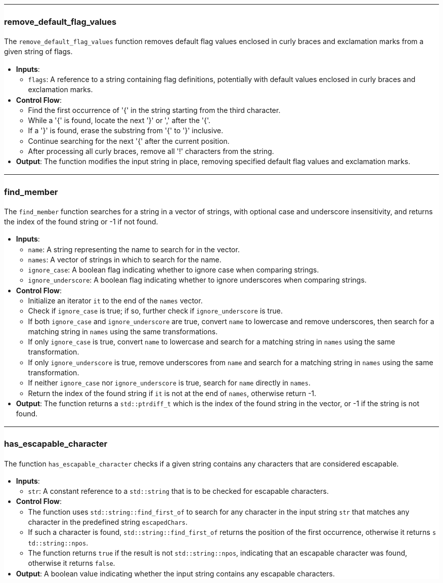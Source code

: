 
---
### remove\_default\_flag\_values
The `remove_default_flag_values` function removes default flag values enclosed in curly braces and exclamation marks from a given string of flags.
- **Inputs**:
    - `flags`: A reference to a string containing flag definitions, potentially with default values enclosed in curly braces and exclamation marks.
- **Control Flow**:
    - Find the first occurrence of '{' in the string starting from the third character.
    - While a '{' is found, locate the next '}' or ',' after the '{'.
    - If a '}' is found, erase the substring from '{' to '}' inclusive.
    - Continue searching for the next '{' after the current position.
    - After processing all curly braces, remove all '!' characters from the string.
- **Output**: The function modifies the input string in place, removing specified default flag values and exclamation marks.


---
### find\_member
The `find_member` function searches for a string in a vector of strings, with optional case and underscore insensitivity, and returns the index of the found string or -1 if not found.
- **Inputs**:
    - `name`: A string representing the name to search for in the vector.
    - `names`: A vector of strings in which to search for the name.
    - `ignore_case`: A boolean flag indicating whether to ignore case when comparing strings.
    - `ignore_underscore`: A boolean flag indicating whether to ignore underscores when comparing strings.
- **Control Flow**:
    - Initialize an iterator `it` to the end of the `names` vector.
    - Check if `ignore_case` is true; if so, further check if `ignore_underscore` is true.
    - If both `ignore_case` and `ignore_underscore` are true, convert `name` to lowercase and remove underscores, then search for a matching string in `names` using the same transformations.
    - If only `ignore_case` is true, convert `name` to lowercase and search for a matching string in `names` using the same transformation.
    - If only `ignore_underscore` is true, remove underscores from `name` and search for a matching string in `names` using the same transformation.
    - If neither `ignore_case` nor `ignore_underscore` is true, search for `name` directly in `names`.
    - Return the index of the found string if `it` is not at the end of `names`, otherwise return -1.
- **Output**: The function returns a `std::ptrdiff_t` which is the index of the found string in the vector, or -1 if the string is not found.


---
### has\_escapable\_character
The function `has_escapable_character` checks if a given string contains any characters that are considered escapable.
- **Inputs**:
    - `str`: A constant reference to a `std::string` that is to be checked for escapable characters.
- **Control Flow**:
    - The function uses `std::string::find_first_of` to search for any character in the input string `str` that matches any character in the predefined string `escapedChars`.
    - If such a character is found, `std::string::find_first_of` returns the position of the first occurrence, otherwise it returns `std::string::npos`.
    - The function returns `true` if the result is not `std::string::npos`, indicating that an escapable character was found, otherwise it returns `false`.
- **Output**: A boolean value indicating whether the input string contains any escapable characters.
